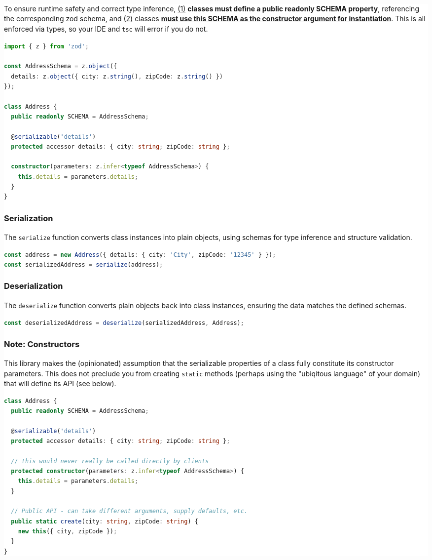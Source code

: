 To ensure runtime safety and correct type inference, <u>(1)</u> **classes must define a public readonly SCHEMA property**, referencing the corresponding zod schema, and <u>(2)</u> classes [**must use this SCHEMA as the constructor argument for instantiation**](#note-constructors). This is all enforced via types, so your IDE and `tsc` will error if you do not.

```typescript
import { z } from 'zod';

const AddressSchema = z.object({
  details: z.object({ city: z.string(), zipCode: z.string() })
});

class Address {
  public readonly SCHEMA = AddressSchema;

  @serializable('details')
  protected accessor details: { city: string; zipCode: string };

  constructor(parameters: z.infer<typeof AddressSchema>) {
    this.details = parameters.details;
  }
}
```

### Serialization

The `serialize` function converts class instances into plain objects, using schemas for type inference and structure validation.

```typescript
const address = new Address({ details: { city: 'City', zipCode: '12345' } });
const serializedAddress = serialize(address);
```

### Deserialization

The `deserialize` function converts plain objects back into class instances, ensuring the data matches the defined schemas.

```typescript
const deserializedAddress = deserialize(serializedAddress, Address);
```

### Note: Constructors

This library makes the (opinionated) assumption that the serializable properties of a class fully constitute its constructor parameters. This does not preclude you from creating `static` methods (perhaps using the "ubiqitous language" of your domain) that will define its API (see below).

```typescript
class Address {
  public readonly SCHEMA = AddressSchema;

  @serializable('details')
  protected accessor details: { city: string; zipCode: string };

  // this would never really be called directly by clients
  protected constructor(parameters: z.infer<typeof AddressSchema>) {
    this.details = parameters.details;
  }

  // Public API - can take different arguments, supply defaults, etc.
  public static create(city: string, zipCode: string) {
    new this({ city, zipCode });
  }
}
```
